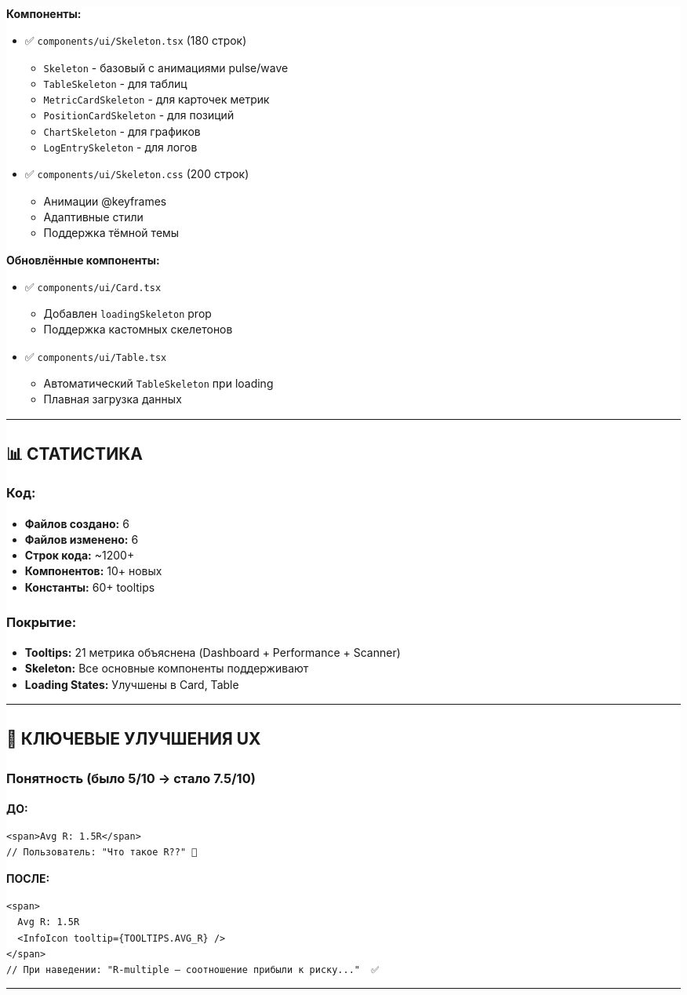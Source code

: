 **Компоненты:**
- ✅ `components/ui/Skeleton.tsx` (180 строк)
  - `Skeleton` - базовый с анимациями pulse/wave
  - `TableSkeleton` - для таблиц
  - `MetricCardSkeleton` - для карточек метрик
  - `PositionCardSkeleton` - для позиций
  - `ChartSkeleton` - для графиков
  - `LogEntrySkeleton` - для логов

- ✅ `components/ui/Skeleton.css` (200 строк)
  - Анимации @keyframes
  - Адаптивные стили
  - Поддержка тёмной темы

**Обновлённые компоненты:**
- ✅ `components/ui/Card.tsx`
  - Добавлен `loadingSkeleton` prop
  - Поддержка кастомных скелетонов

- ✅ `components/ui/Table.tsx`
  - Автоматический `TableSkeleton` при loading
  - Плавная загрузка данных

---

## 📊 СТАТИСТИКА

### **Код:**
- **Файлов создано:** 6
- **Файлов изменено:** 6
- **Строк кода:** ~1200+
- **Компонентов:** 10+ новых
- **Константы:** 60+ tooltips

### **Покрытие:**
- **Tooltips:** 21 метрика объяснена (Dashboard + Performance + Scanner)
- **Skeleton:** Все основные компоненты поддерживают
- **Loading States:** Улучшены в Card, Table

---

## 🎯 КЛЮЧЕВЫЕ УЛУЧШЕНИЯ UX

### **Понятность (было 5/10 → стало 7.5/10)**

**ДО:**
```tsx
<span>Avg R: 1.5R</span>
// Пользователь: "Что такое R??" 🤔
```

**ПОСЛЕ:**
```tsx
<span>
  Avg R: 1.5R
  <InfoIcon tooltip={TOOLTIPS.AVG_R} />
</span>
// При наведении: "R-multiple — соотношение прибыли к риску..."  ✅
```

---